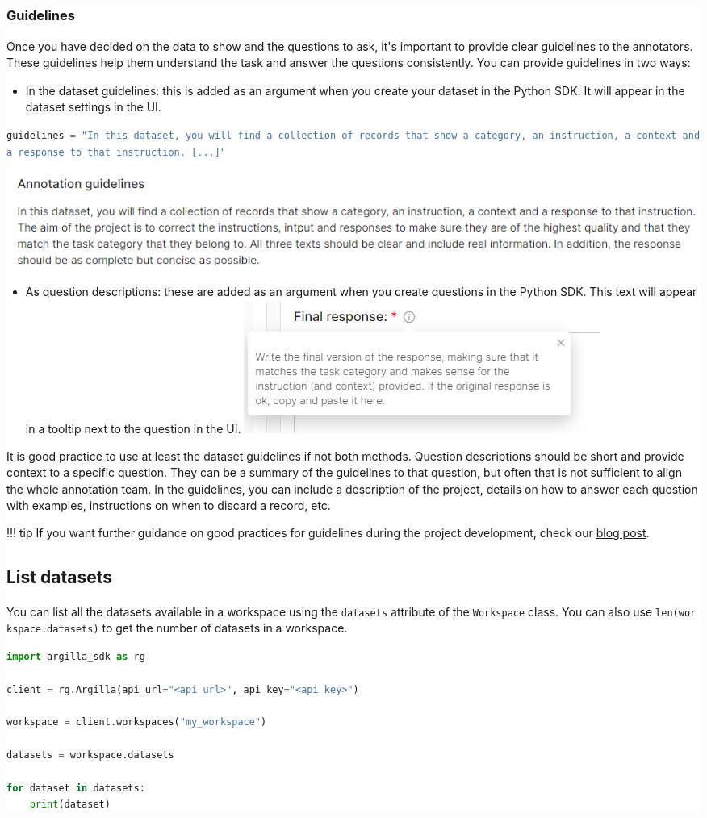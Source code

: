 ### Guidelines

Once you have decided on the data to show and the questions to ask, it's important to provide clear guidelines to the annotators. These guidelines help them understand the task and answer the questions consistently. You can provide guidelines in two ways:

* In the dataset guidelines: this is added as an argument when you create your dataset in the Python SDK. It will appear in the dataset settings in the UI.
```python
guidelines = "In this dataset, you will find a collection of records that show a category, an instruction, a context and a response to that instruction. [...]"
```
![Guidelines](../assets/images/how_to_guides/dataset/guidelines.png)

* As question descriptions: these are added as an argument when you create questions in the Python SDK. This text will appear in a tooltip next to the question in the UI.
![Guidelines as descriptions](../assets/images/how_to_guides/dataset/guidelines_description.png)

It is good practice to use at least the dataset guidelines if not both methods. Question descriptions should be short and provide context to a specific question. They can be a summary of the guidelines to that question, but often that is not sufficient to align the whole annotation team. In the guidelines, you can include a description of the project, details on how to answer each question with examples, instructions on when to discard a record, etc.

!!! tip
    If you want further guidance on good practices for guidelines during the project development, check our [blog post](https://argilla.io/blog/annotation-guidelines-practices/).

## List datasets

You can list all the datasets available in a workspace using the `datasets` attribute of the `Workspace` class. You can also use `len(workspace.datasets)` to get the number of datasets in a workspace.

```python
import argilla_sdk as rg

client = rg.Argilla(api_url="<api_url>", api_key="<api_key>")

workspace = client.workspaces("my_workspace")

datasets = workspace.datasets

for dataset in datasets:
    print(dataset)
```
